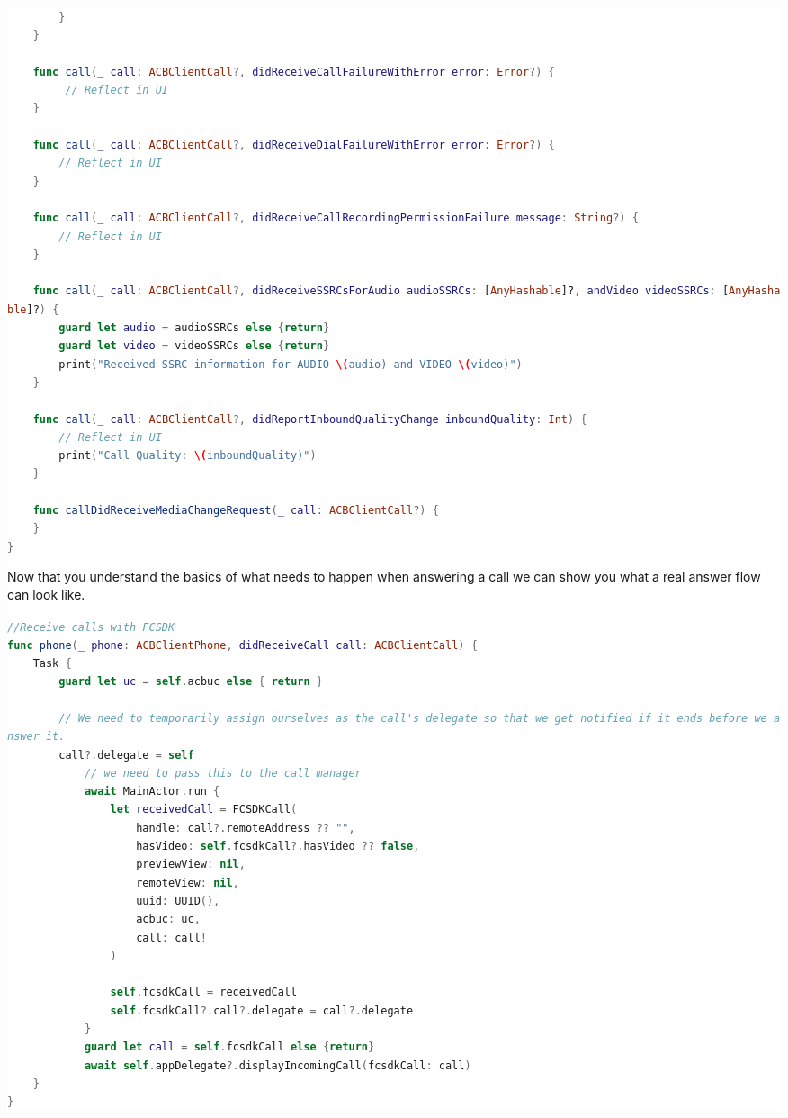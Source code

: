 ```swift
        }
    }
    
    func call(_ call: ACBClientCall?, didReceiveCallFailureWithError error: Error?) {
         // Reflect in UI
    }
    
    func call(_ call: ACBClientCall?, didReceiveDialFailureWithError error: Error?) {
        // Reflect in UI
    }
    
    func call(_ call: ACBClientCall?, didReceiveCallRecordingPermissionFailure message: String?) {
        // Reflect in UI
    }
    
    func call(_ call: ACBClientCall?, didReceiveSSRCsForAudio audioSSRCs: [AnyHashable]?, andVideo videoSSRCs: [AnyHashable]?) {
        guard let audio = audioSSRCs else {return}
        guard let video = videoSSRCs else {return}
        print("Received SSRC information for AUDIO \(audio) and VIDEO \(video)")
    }
    
    func call(_ call: ACBClientCall?, didReportInboundQualityChange inboundQuality: Int) {
        // Reflect in UI
        print("Call Quality: \(inboundQuality)")
    }
    
    func callDidReceiveMediaChangeRequest(_ call: ACBClientCall?) {
    }
}
```

Now that you understand the basics of what needs to happen when answering a call we can show you what a real answer flow can look like.

```swift
//Receive calls with FCSDK
func phone(_ phone: ACBClientPhone, didReceiveCall call: ACBClientCall) {
    Task {
        guard let uc = self.acbuc else { return }
        
        // We need to temporarily assign ourselves as the call's delegate so that we get notified if it ends before we answer it.
        call?.delegate = self
            // we need to pass this to the call manager
            await MainActor.run {
                let receivedCall = FCSDKCall(
                    handle: call?.remoteAddress ?? "",
                    hasVideo: self.fcsdkCall?.hasVideo ?? false,
                    previewView: nil,
                    remoteView: nil,
                    uuid: UUID(),
                    acbuc: uc,
                    call: call!
                )
                
                self.fcsdkCall = receivedCall
                self.fcsdkCall?.call?.delegate = call?.delegate
            }
            guard let call = self.fcsdkCall else {return}
            await self.appDelegate?.displayIncomingCall(fcsdkCall: call)
    }
}
```